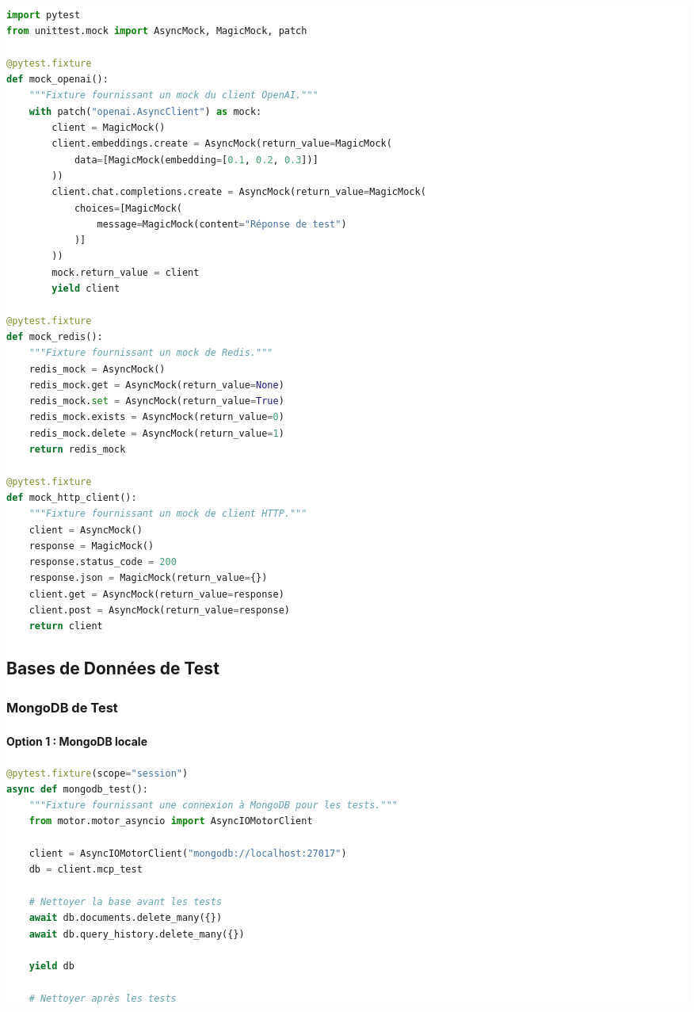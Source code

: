 ```python
import pytest
from unittest.mock import AsyncMock, MagicMock, patch

@pytest.fixture
def mock_openai():
    """Fixture fournissant un mock du client OpenAI."""
    with patch("openai.AsyncClient") as mock:
        client = MagicMock()
        client.embeddings.create = AsyncMock(return_value=MagicMock(
            data=[MagicMock(embedding=[0.1, 0.2, 0.3])]
        ))
        client.chat.completions.create = AsyncMock(return_value=MagicMock(
            choices=[MagicMock(
                message=MagicMock(content="Réponse de test")
            )]
        ))
        mock.return_value = client
        yield client

@pytest.fixture
def mock_redis():
    """Fixture fournissant un mock de Redis."""
    redis_mock = AsyncMock()
    redis_mock.get = AsyncMock(return_value=None)
    redis_mock.set = AsyncMock(return_value=True)
    redis_mock.exists = AsyncMock(return_value=0)
    redis_mock.delete = AsyncMock(return_value=1)
    return redis_mock

@pytest.fixture
def mock_http_client():
    """Fixture fournissant un mock de client HTTP."""
    client = AsyncMock()
    response = MagicMock()
    response.status_code = 200
    response.json = MagicMock(return_value={})
    client.get = AsyncMock(return_value=response)
    client.post = AsyncMock(return_value=response)
    return client
```

## Bases de Données de Test

### MongoDB de Test

#### Option 1 : MongoDB locale

```python
@pytest.fixture(scope="session")
async def mongodb_test():
    """Fixture fournissant une connexion à MongoDB pour les tests."""
    from motor.motor_asyncio import AsyncIOMotorClient
    
    client = AsyncIOMotorClient("mongodb://localhost:27017")
    db = client.mcp_test
    
    # Nettoyer la base avant les tests
    await db.documents.delete_many({})
    await db.query_history.delete_many({})
    
    yield db
    
    # Nettoyer après les tests
```